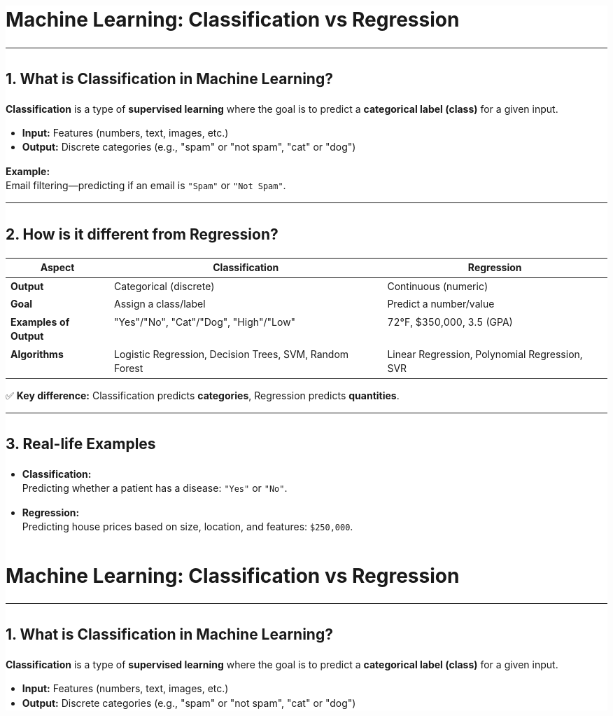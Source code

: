 # Machine Learning: Classification vs Regression

---

## 1. What is Classification in Machine Learning?

**Classification** is a type of **supervised learning** where the goal is to predict a **categorical label (class)** for a given input.

- **Input:** Features (numbers, text, images, etc.)  
- **Output:** Discrete categories (e.g., "spam" or "not spam", "cat" or "dog")  

**Example:**  
Email filtering—predicting if an email is `"Spam"` or `"Not Spam"`.

---

## 2. How is it different from Regression?

| Aspect             | Classification                           | Regression                               |
|-------------------|-----------------------------------------|-----------------------------------------|
| **Output**        | Categorical (discrete)                  | Continuous (numeric)                     |
| **Goal**          | Assign a class/label                     | Predict a number/value                   |
| **Examples of Output** | "Yes"/"No", "Cat"/"Dog", "High"/"Low" | 72°F, $350,000, 3.5 (GPA)               |
| **Algorithms**    | Logistic Regression, Decision Trees, SVM, Random Forest | Linear Regression, Polynomial Regression, SVR |

✅ **Key difference:** Classification predicts **categories**, Regression predicts **quantities**.

---

## 3. Real-life Examples

- **Classification:**  
  Predicting whether a patient has a disease: `"Yes"` or `"No"`.

- **Regression:**  
  Predicting house prices based on size, location, and features: `$250,000`.
# Machine Learning: Classification vs Regression

---

## 1. What is Classification in Machine Learning?

**Classification** is a type of **supervised learning** where the goal is to predict a **categorical label (class)** for a given input.

- **Input:** Features (numbers, text, images, etc.)  
- **Output:** Discrete categories (e.g., "spam" or "not spam", "cat" or "dog")  
